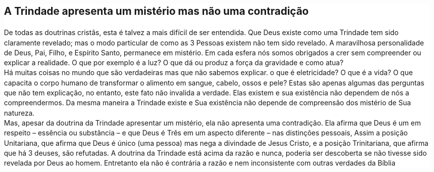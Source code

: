 ## A Trindade apresenta um mistério mas não uma contradição

De todas as doutrinas cristãs, esta é talvez a mais difícil de ser entendida. Que Deus existe como uma Trindade tem sido claramente revelado; mas o modo particular de como as 3 Pessoas existem não tem sido revelado. A maravilhosa personalidade de Deus, Pai, Filho, e Espírito Santo, permanece em mistério. Em cada esfera nós somos obrigados a crer sem compreender ou explicar a realidade. O que por exemplo é a luz? O que dá ou produz a força da gravidade e como atua?\
Há muitas coisas no mundo que são verdadeiras mas que não sabemos explicar. o que é eletricidade? O que é a vida? O que capacita o corpo humano de transformar o alimento em sangue, cabelo, ossos e pele? Estas são apenas algumas das perguntas que não tem explicação, no entanto, este fato não invalida a verdade. Elas existem e sua existência não dependem de nós a compreendermos. Da mesma maneira a Trindade existe e Sua existência não depende de compreensão dos mistério de Sua natureza.\
Mas, apesar da doutrina da Trindade apresentar um mistério, ela não apresenta uma contradição. Ela afirma que Deus é um em respeito – essência ou substância – e que Deus é Três em um aspecto diferente – nas distinções pessoais, Assim a posição Unitariana, que afirma que Deus é único (uma pessoa) mas nega a divindade de Jesus Cristo, e a posição Trinitariana, que afirma que há 3 deuses, são refutadas. A doutrina da Trindade está acima da razão e nunca, poderia ser descoberta se não tivesse sido revelada por Deus ao homem. Entretanto ela não é contrária a razão e nem inconsistente com outras verdades da Bíblia

